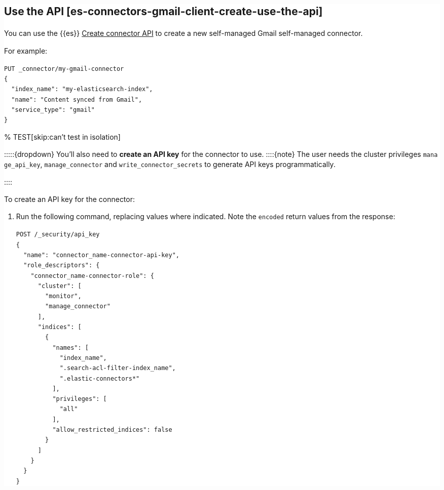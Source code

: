
## Use the API [es-connectors-gmail-client-create-use-the-api] 

You can use the {{es}} [Create connector API](https://www.elastic.co/guide/en/elasticsearch/reference/current/connector-apis.html) to create a new self-managed Gmail self-managed connector.

For example:

```console
PUT _connector/my-gmail-connector
{
  "index_name": "my-elasticsearch-index",
  "name": "Content synced from Gmail",
  "service_type": "gmail"
}
```

%  TEST[skip:can’t test in isolation]

:::::{dropdown} You’ll also need to **create an API key** for the connector to use.
::::{note} 
The user needs the cluster privileges `manage_api_key`, `manage_connector` and `write_connector_secrets` to generate API keys programmatically.

::::


To create an API key for the connector:

1. Run the following command, replacing values where indicated. Note the `encoded` return values from the response:

    ```console
    POST /_security/api_key
    {
      "name": "connector_name-connector-api-key",
      "role_descriptors": {
        "connector_name-connector-role": {
          "cluster": [
            "monitor",
            "manage_connector"
          ],
          "indices": [
            {
              "names": [
                "index_name",
                ".search-acl-filter-index_name",
                ".elastic-connectors*"
              ],
              "privileges": [
                "all"
              ],
              "allow_restricted_indices": false
            }
          ]
        }
      }
    }
    ```
